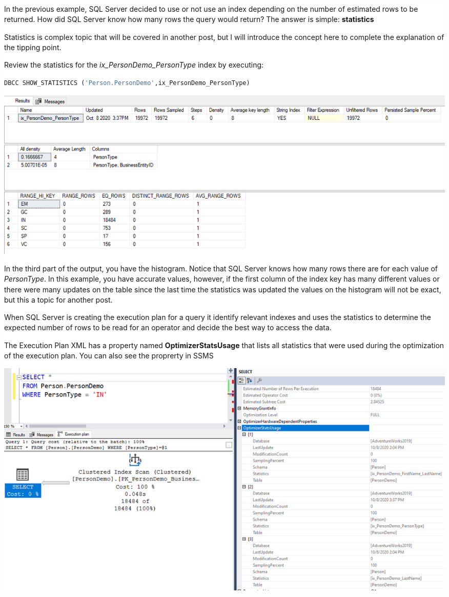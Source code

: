 In the previous example, SQL Server decided to use or not use an index depending on the number of estimated rows to be returned. How did SQL Server know how many  rows the query would return? The answer is simple: **statistics**

Statistics is complex topic that will be covered in another post, but I will introduce the concept here to complete the explanation of the tipping point.

Review the statistics for the *ix_PersonDemo_PersonType* index by executing:

```sql
DBCC SHOW_STATISTICS ('Person.PersonDemo',ix_PersonDemo_PersonType)
```

![](Media/tipping-point-10.PNG)

In the third part of the output, you have the histogram. Notice that SQL Server knows how many rows there are for each value of *PersonType*. In this example, you have accurate values, however, if the first column of the index key has many different values or there were many updates on the table since the last time the statistics was updated the values on the histogram will not be exact, but this a topic for another post. 

When SQL Server is creating the execution plan for a query it identify relevant indexes and uses the statistics to determine the expected number of rows to be read for an operator and decide the best way to access the data.

The Execution Plan XML has a property named **OptimizerStatsUsage** that lists all statistics that were used during the optimization of the execution plan. You can also see the proprerty in SSMS

![](Media/tipping-point-11.PNG)

